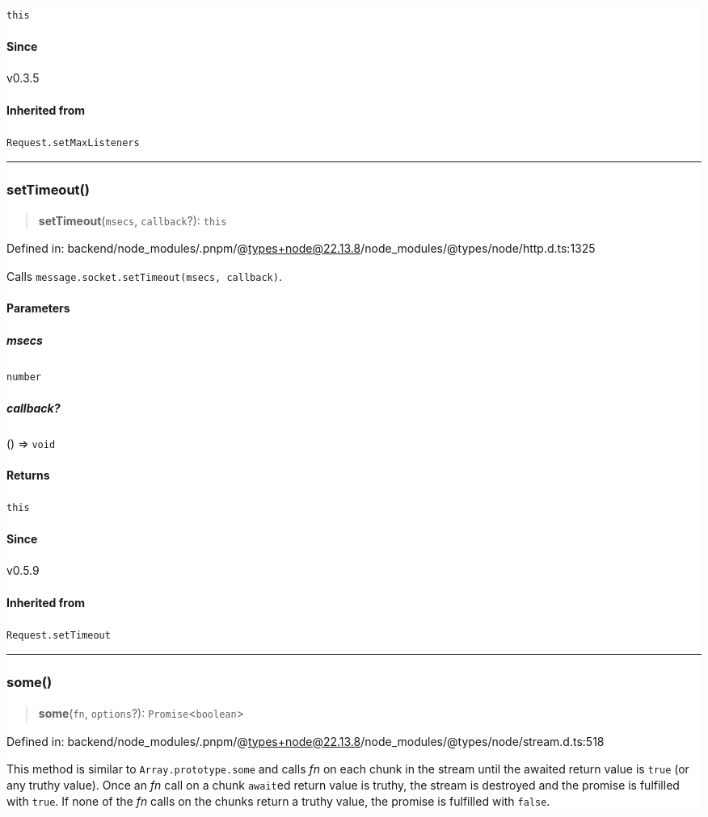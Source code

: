 `this`

#### Since

v0.3.5

#### Inherited from

`Request.setMaxListeners`

***

### setTimeout()

> **setTimeout**(`msecs`, `callback`?): `this`

Defined in: backend/node\_modules/.pnpm/@types+node@22.13.8/node\_modules/@types/node/http.d.ts:1325

Calls `message.socket.setTimeout(msecs, callback)`.

#### Parameters

##### msecs

`number`

##### callback?

() => `void`

#### Returns

`this`

#### Since

v0.5.9

#### Inherited from

`Request.setTimeout`

***

### some()

> **some**(`fn`, `options`?): `Promise`\<`boolean`\>

Defined in: backend/node\_modules/.pnpm/@types+node@22.13.8/node\_modules/@types/node/stream.d.ts:518

This method is similar to `Array.prototype.some` and calls *fn* on each chunk in the stream
until the awaited return value is `true` (or any truthy value). Once an *fn* call on a chunk
`await`ed return value is truthy, the stream is destroyed and the promise is fulfilled with `true`.
If none of the *fn* calls on the chunks return a truthy value, the promise is fulfilled with `false`.
